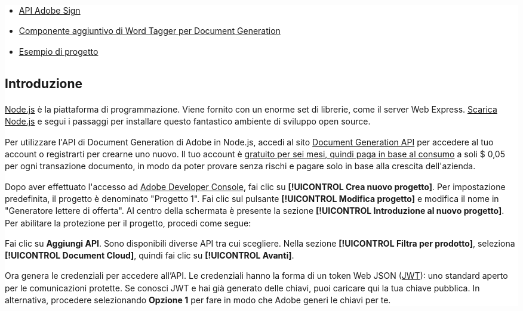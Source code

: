 * [API Adobe Sign](https://www.adobe.io/apis/documentcloud/sign.html)

* [Componente aggiuntivo di Word Tagger per Document Generation](https://www.adobe.io/apis/documentcloud/dcsdk/docs.html?view=docgen-addin)

* [Esempio di progetto](https://www.adobe.io/apis/documentcloud/dcsdk/employee-offer-letters.html)

## Introduzione

[Node.js](https://nodejs.org/) è la piattaforma di programmazione. Viene fornito con un enorme set di librerie, come il server Web Express. [Scarica Node.js](https://nodejs.org/en/download/) e segui i passaggi per installare questo fantastico ambiente di sviluppo open source.

Per utilizzare l&#39;API di Document Generation di Adobe in Node.js, accedi al sito [Document Generation API](https://www.adobe.io/apis/documentcloud/dcsdk/doc-generation.html) per accedere al tuo account o registrarti per crearne uno nuovo. Il tuo account è [gratuito per sei mesi, quindi paga in base al consumo](https://www.adobe.io/apis/documentcloud/dcsdk/pdf-pricing.html) a soli $ 0,05 per ogni transazione documento, in modo da poter provare senza rischi e pagare solo in base alla crescita dell&#39;azienda.

Dopo aver effettuato l&#39;accesso ad [Adobe Developer Console](https://console.adobe.io/), fai clic su **[!UICONTROL Crea nuovo progetto]**. Per impostazione predefinita, il progetto è denominato &quot;Progetto 1&quot;. Fai clic sul pulsante **[!UICONTROL Modifica progetto]** e modifica il nome in &quot;Generatore lettere di offerta&quot;. Al centro della schermata è presente la sezione **[!UICONTROL Introduzione al nuovo progetto]**. Per abilitare la protezione per il progetto, procedi come segue:

Fai clic su **Aggiungi API**. Sono disponibili diverse API tra cui scegliere. Nella sezione **[!UICONTROL Filtra per prodotto]**, seleziona **[!UICONTROL Document Cloud]**, quindi fai clic su **[!UICONTROL Avanti]**.

Ora genera le credenziali per accedere all’API. Le credenziali hanno la forma di un token Web JSON ([JWT](https://jwt.io/)): uno standard aperto per le comunicazioni protette. Se conosci JWT e hai già generato delle chiavi, puoi caricare qui la tua chiave pubblica. In alternativa, procedere selezionando **Opzione 1** per fare in modo che Adobe generi le chiavi per te.
